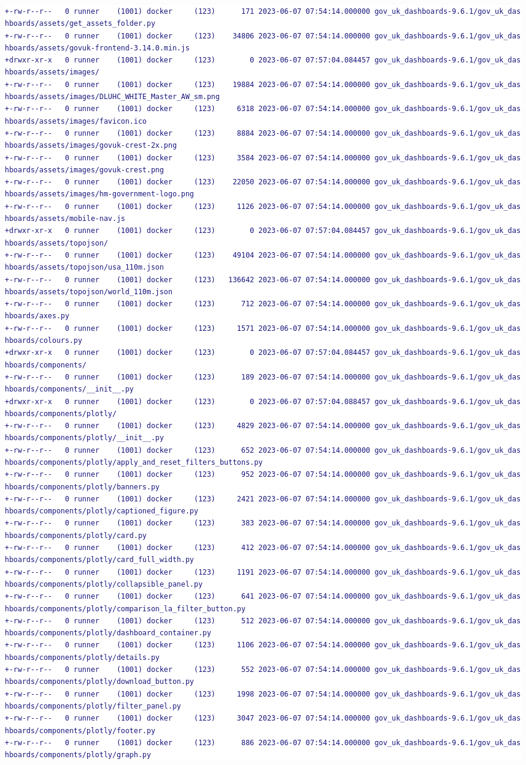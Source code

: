 ```diff
+-rw-r--r--   0 runner    (1001) docker     (123)      171 2023-06-07 07:54:14.000000 gov_uk_dashboards-9.6.1/gov_uk_dashboards/assets/get_assets_folder.py
+-rw-r--r--   0 runner    (1001) docker     (123)    34806 2023-06-07 07:54:14.000000 gov_uk_dashboards-9.6.1/gov_uk_dashboards/assets/govuk-frontend-3.14.0.min.js
+drwxr-xr-x   0 runner    (1001) docker     (123)        0 2023-06-07 07:57:04.084457 gov_uk_dashboards-9.6.1/gov_uk_dashboards/assets/images/
+-rw-r--r--   0 runner    (1001) docker     (123)    19884 2023-06-07 07:54:14.000000 gov_uk_dashboards-9.6.1/gov_uk_dashboards/assets/images/DLUHC_WHITE_Master_AW_sm.png
+-rw-r--r--   0 runner    (1001) docker     (123)     6318 2023-06-07 07:54:14.000000 gov_uk_dashboards-9.6.1/gov_uk_dashboards/assets/images/favicon.ico
+-rw-r--r--   0 runner    (1001) docker     (123)     8884 2023-06-07 07:54:14.000000 gov_uk_dashboards-9.6.1/gov_uk_dashboards/assets/images/govuk-crest-2x.png
+-rw-r--r--   0 runner    (1001) docker     (123)     3584 2023-06-07 07:54:14.000000 gov_uk_dashboards-9.6.1/gov_uk_dashboards/assets/images/govuk-crest.png
+-rw-r--r--   0 runner    (1001) docker     (123)    22050 2023-06-07 07:54:14.000000 gov_uk_dashboards-9.6.1/gov_uk_dashboards/assets/images/hm-government-logo.png
+-rw-r--r--   0 runner    (1001) docker     (123)     1126 2023-06-07 07:54:14.000000 gov_uk_dashboards-9.6.1/gov_uk_dashboards/assets/mobile-nav.js
+drwxr-xr-x   0 runner    (1001) docker     (123)        0 2023-06-07 07:57:04.084457 gov_uk_dashboards-9.6.1/gov_uk_dashboards/assets/topojson/
+-rw-r--r--   0 runner    (1001) docker     (123)    49104 2023-06-07 07:54:14.000000 gov_uk_dashboards-9.6.1/gov_uk_dashboards/assets/topojson/usa_110m.json
+-rw-r--r--   0 runner    (1001) docker     (123)   136642 2023-06-07 07:54:14.000000 gov_uk_dashboards-9.6.1/gov_uk_dashboards/assets/topojson/world_110m.json
+-rw-r--r--   0 runner    (1001) docker     (123)      712 2023-06-07 07:54:14.000000 gov_uk_dashboards-9.6.1/gov_uk_dashboards/axes.py
+-rw-r--r--   0 runner    (1001) docker     (123)     1571 2023-06-07 07:54:14.000000 gov_uk_dashboards-9.6.1/gov_uk_dashboards/colours.py
+drwxr-xr-x   0 runner    (1001) docker     (123)        0 2023-06-07 07:57:04.084457 gov_uk_dashboards-9.6.1/gov_uk_dashboards/components/
+-rw-r--r--   0 runner    (1001) docker     (123)      189 2023-06-07 07:54:14.000000 gov_uk_dashboards-9.6.1/gov_uk_dashboards/components/__init__.py
+drwxr-xr-x   0 runner    (1001) docker     (123)        0 2023-06-07 07:57:04.088457 gov_uk_dashboards-9.6.1/gov_uk_dashboards/components/plotly/
+-rw-r--r--   0 runner    (1001) docker     (123)     4829 2023-06-07 07:54:14.000000 gov_uk_dashboards-9.6.1/gov_uk_dashboards/components/plotly/__init__.py
+-rw-r--r--   0 runner    (1001) docker     (123)      652 2023-06-07 07:54:14.000000 gov_uk_dashboards-9.6.1/gov_uk_dashboards/components/plotly/apply_and_reset_filters_buttons.py
+-rw-r--r--   0 runner    (1001) docker     (123)      952 2023-06-07 07:54:14.000000 gov_uk_dashboards-9.6.1/gov_uk_dashboards/components/plotly/banners.py
+-rw-r--r--   0 runner    (1001) docker     (123)     2421 2023-06-07 07:54:14.000000 gov_uk_dashboards-9.6.1/gov_uk_dashboards/components/plotly/captioned_figure.py
+-rw-r--r--   0 runner    (1001) docker     (123)      383 2023-06-07 07:54:14.000000 gov_uk_dashboards-9.6.1/gov_uk_dashboards/components/plotly/card.py
+-rw-r--r--   0 runner    (1001) docker     (123)      412 2023-06-07 07:54:14.000000 gov_uk_dashboards-9.6.1/gov_uk_dashboards/components/plotly/card_full_width.py
+-rw-r--r--   0 runner    (1001) docker     (123)     1191 2023-06-07 07:54:14.000000 gov_uk_dashboards-9.6.1/gov_uk_dashboards/components/plotly/collapsible_panel.py
+-rw-r--r--   0 runner    (1001) docker     (123)      641 2023-06-07 07:54:14.000000 gov_uk_dashboards-9.6.1/gov_uk_dashboards/components/plotly/comparison_la_filter_button.py
+-rw-r--r--   0 runner    (1001) docker     (123)      512 2023-06-07 07:54:14.000000 gov_uk_dashboards-9.6.1/gov_uk_dashboards/components/plotly/dashboard_container.py
+-rw-r--r--   0 runner    (1001) docker     (123)     1106 2023-06-07 07:54:14.000000 gov_uk_dashboards-9.6.1/gov_uk_dashboards/components/plotly/details.py
+-rw-r--r--   0 runner    (1001) docker     (123)      552 2023-06-07 07:54:14.000000 gov_uk_dashboards-9.6.1/gov_uk_dashboards/components/plotly/download_button.py
+-rw-r--r--   0 runner    (1001) docker     (123)     1998 2023-06-07 07:54:14.000000 gov_uk_dashboards-9.6.1/gov_uk_dashboards/components/plotly/filter_panel.py
+-rw-r--r--   0 runner    (1001) docker     (123)     3047 2023-06-07 07:54:14.000000 gov_uk_dashboards-9.6.1/gov_uk_dashboards/components/plotly/footer.py
+-rw-r--r--   0 runner    (1001) docker     (123)      886 2023-06-07 07:54:14.000000 gov_uk_dashboards-9.6.1/gov_uk_dashboards/components/plotly/graph.py
```